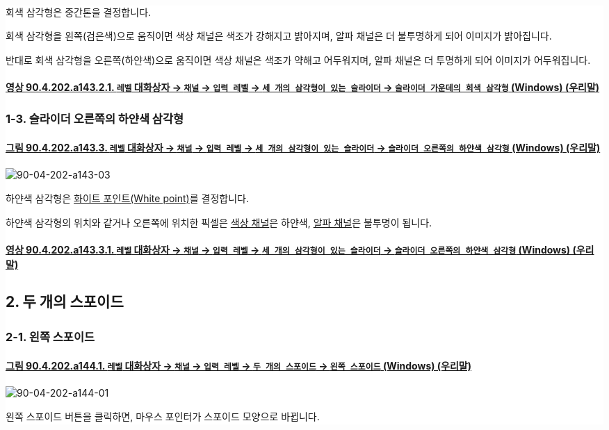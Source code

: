 회색 삼각형은 중간톤을 결정합니다.

회색 삼각형을 왼쪽(검은색)으로 움직이면 색상 채널은 색조가 강해지고 밝아지며, 알파 채널은 더 불투명하게 되어 이미지가 밝아집니다.

반대로 회색 삼각형을 오른쪽(하얀색)으로 움직이면 색상 채널은 색조가 약해고 어두워지며, 알파 채널은 더 투명하게 되어 이미지가 어두워집니다.

<a id="90-04-202-a143-02-01"></a>

#### [영상 90.4.202.a143.2.1. `레벨` 대화상자 → `채널` → `입력 레벨` → `세 개의 삼각형이 있는 슬라이더` → `슬라이더 가운데의 회색 삼각형` (Windows) (우리말)](./90-04-0202-levels.md#90-04-202-a143-02-01)
<video controls="controls" width="640" height="360" src="https://github.com/user-attachments/assets/93554f0a-054d-4473-b5c9-5bf3361f3cce"></video>

<a id="16-08-10-02-04-02-s1-03"></a>

### 1-3. 슬라이더 오른쪽의 하얀색 삼각형

<a id="90-04-202-a143-03"></a>

#### [그림 90.4.202.a143.3. `레벨` 대화상자 → `채널` → `입력 레벨` → `세 개의 삼각형이 있는 슬라이더` → `슬라이더 오른쪽의 하얀색 삼각형` (Windows) (우리말)](./90-04-0202-levels.md#90-04-202-a143-03)
<img width="382" height="570" alt="90-04-202-a143-03" src="https://github.com/user-attachments/assets/bcf5cc5d-6e2e-48a3-9e85-04ab632a5874" />

하얀색 삼각형은 [화이트 포인트(White point)](./19-glossaryx-white_point.md)를 결정합니다.

하얀색 삼각형의 위치와 같거나 오른쪽에 위치한 픽셀은 [색상 채널](./19-glossaryx-channel.md)은 하얀색, [알파 채널](./19-glossaryx-alpha_channel.md)은 불투명이 됩니다.

<a id="90-04-202-a143-03-01"></a>

#### [영상 90.4.202.a143.3.1. `레벨` 대화상자 → `채널` → `입력 레벨` → `세 개의 삼각형이 있는 슬라이더` → `슬라이더 오른쪽의 하얀색 삼각형` (Windows) (우리말)](./90-04-0202-levels.md#90-04-202-a143-03-01)
<video controls="controls" width="640" height="360" src="https://github.com/user-attachments/assets/b0d742b3-cc86-4334-94a1-016bf7eef29a"></video>

<a id="16-08-10-02-04-02-s2"></a>

## 2. 두 개의 스포이드

<a id="16-08-10-02-04-02-s2-01"></a>

### 2-1. 왼쪽 스포이드

<a id="90-04-202-a144-01"></a>

#### [그림 90.4.202.a144.1. `레벨` 대화상자 → `채널` → `입력 레벨` → `두 개의 스포이드` → `왼쪽 스포이드` (Windows) (우리말)](./90-04-0202-levels.md#90-04-202-a144-01)
<img width="382" height="570" alt="90-04-202-a144-01" src="https://github.com/user-attachments/assets/0f984553-98c8-4aaa-8597-063697134a16" />

왼쪽 스포이드 버튼을 클릭하면, 마우스 포인터가 스포이드 모양으로 바뀝니다.
